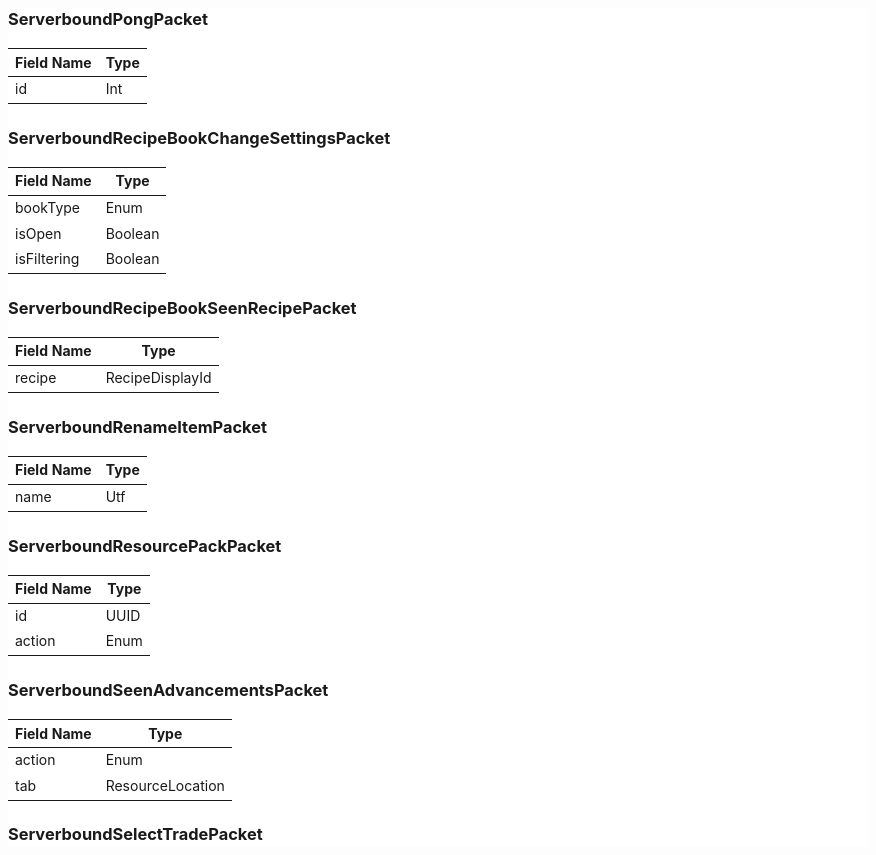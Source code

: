 ### ServerboundPongPacket

| Field Name | Type |
|------------|------|
| id | Int |


### ServerboundRecipeBookChangeSettingsPacket

| Field Name | Type |
|------------|------|
| bookType | Enum |
| isOpen | Boolean |
| isFiltering | Boolean |


### ServerboundRecipeBookSeenRecipePacket

| Field Name | Type |
|------------|------|
| recipe | RecipeDisplayId |


### ServerboundRenameItemPacket

| Field Name | Type |
|------------|------|
| name | Utf |


### ServerboundResourcePackPacket

| Field Name | Type |
|------------|------|
| id | UUID |
| action | Enum |


### ServerboundSeenAdvancementsPacket

| Field Name | Type |
|------------|------|
| action | Enum |
| tab | ResourceLocation |


### ServerboundSelectTradePacket
